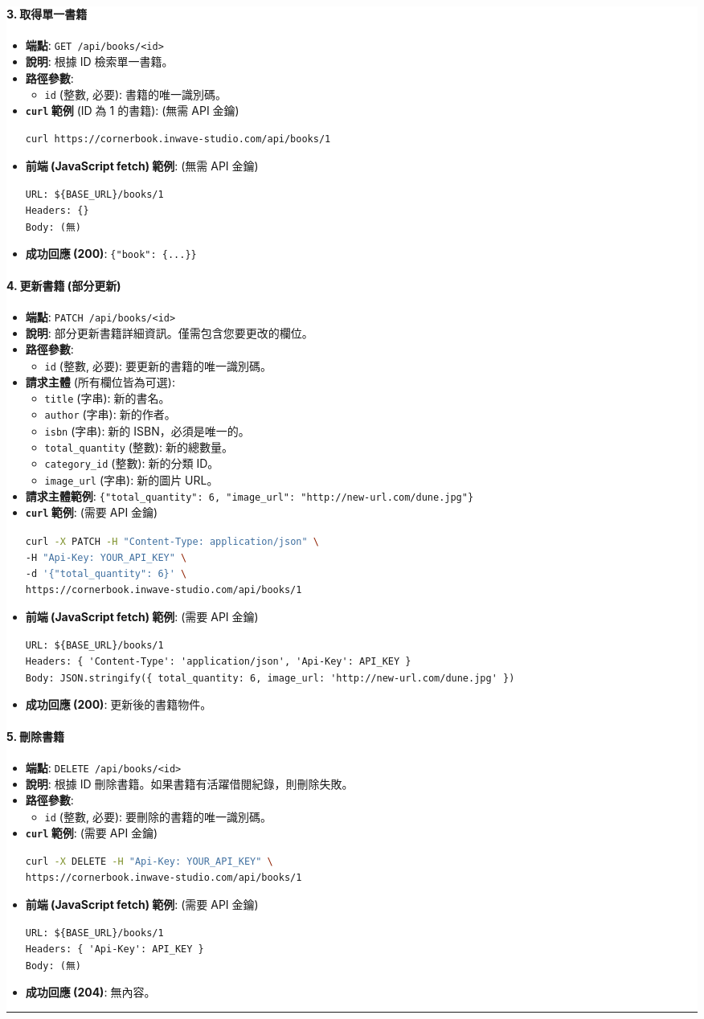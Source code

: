 #### **3. 取得單一書籍**
- **端點**: `GET /api/books/<id>`
- **說明**: 根據 ID 檢索單一書籍。
- **路徑參數**:
  - `id` (整數, 必要): 書籍的唯一識別碼。
- **`curl` 範例** (ID 為 1 的書籍): (無需 API 金鑰)
  ```bash
  curl https://cornerbook.inwave-studio.com/api/books/1
  ```
- **前端 (JavaScript fetch) 範例**: (無需 API 金鑰)
  ```
  URL: ${BASE_URL}/books/1
  Headers: {}
  Body: (無)
  ```
- **成功回應 (200)**: `{"book": {...}}`

#### **4. 更新書籍 (部分更新)**
- **端點**: `PATCH /api/books/<id>`
- **說明**: 部分更新書籍詳細資訊。僅需包含您要更改的欄位。
- **路徑參數**:
  - `id` (整數, 必要): 要更新的書籍的唯一識別碼。
- **請求主體** (所有欄位皆為可選):
  - `title` (字串): 新的書名。
  - `author` (字串): 新的作者。
  - `isbn` (字串): 新的 ISBN，必須是唯一的。
  - `total_quantity` (整數): 新的總數量。
  - `category_id` (整數): 新的分類 ID。
  - `image_url` (字串): 新的圖片 URL。
- **請求主體範例**: `{"total_quantity": 6, "image_url": "http://new-url.com/dune.jpg"}`
- **`curl` 範例**: (需要 API 金鑰)
  ```bash
  curl -X PATCH -H "Content-Type: application/json" \
  -H "Api-Key: YOUR_API_KEY" \
  -d '{"total_quantity": 6}' \
  https://cornerbook.inwave-studio.com/api/books/1
  ```
- **前端 (JavaScript fetch) 範例**: (需要 API 金鑰)
  ```
  URL: ${BASE_URL}/books/1
  Headers: { 'Content-Type': 'application/json', 'Api-Key': API_KEY }
  Body: JSON.stringify({ total_quantity: 6, image_url: 'http://new-url.com/dune.jpg' })
  ```
- **成功回應 (200)**: 更新後的書籍物件。

#### **5. 刪除書籍**
- **端點**: `DELETE /api/books/<id>`
- **說明**: 根據 ID 刪除書籍。如果書籍有活躍借閱紀錄，則刪除失敗。
- **路徑參數**:
  - `id` (整數, 必要): 要刪除的書籍的唯一識別碼。
- **`curl` 範例**: (需要 API 金鑰)
  ```bash
  curl -X DELETE -H "Api-Key: YOUR_API_KEY" \
  https://cornerbook.inwave-studio.com/api/books/1
  ```
- **前端 (JavaScript fetch) 範例**: (需要 API 金鑰)
  ```
  URL: ${BASE_URL}/books/1
  Headers: { 'Api-Key': API_KEY }
  Body: (無)
  ```
- **成功回應 (204)**: 無內容。

---